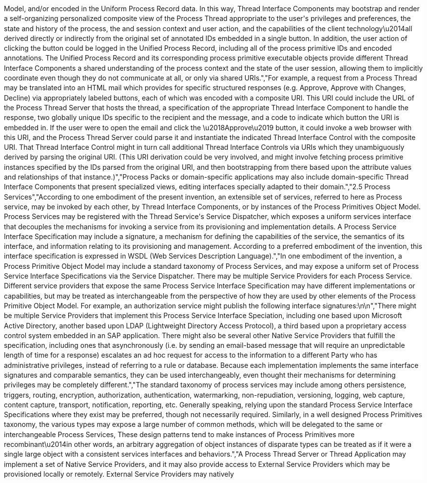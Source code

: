 Model, and\/or encoded in the Uniform Process Record data. In this way, Thread Interface Components may bootstrap and render a self-organizing personalized composite view of the Process Thread appropriate to the user's privileges and preferences, the state and history of the process, the and session context and user action, and the capabilities of the client technology\u2014all derived directly or indirectly from the original set of annotated IDs embedded in a single button. In addition, the user action of clicking the button could be logged in the Unified Process Record, including all of the process primitive IDs and encoded annotations. The Unified Process Record and its corresponding process primitive executable objects provide different Thread Interface Components a shared understanding of the process context and the state of the user session, allowing them to implicitly coordinate even though they do not communicate at all, or only via shared URIs.","For example, a request from a Process Thread may be translated into an HTML mail which provides for specific structured responses (e.g. Approve, Approve with Changes, Decline) via appropriately labeled buttons, each of which was encoded with a composite URI. This URI could include the URL of the Process Thread Server that hosts the thread, a specification of the appropriate Thread Interface Component to handle the response, two globally unique IDs specific to the recipient and the message, and a code to indicate which button the URI is embedded in. If the user were to open the email and click the \u2018Approve\u2019 button, it could invoke a web browser with this URI, and the Process Thread Server could parse it and instantiate the indicated Thread Interface Control with the composite URI. That Thread Interface Control might in turn call additional Thread Interface Controls via URIs which they unambiguously derived by parsing the original URI. (This URI derivation could be very involved, and might involve fetching process primitive instances specified by the IDs parsed from the original URI, and then bootstrapping from there based upon the attribute values and relationships of that instance.)","Process Packs or domain-specific applications may also include domain-specific Thread Interface Components that present specialized views, editing interfaces specially adapted to their domain.","2.5 Process Services","According to one embodiment of the present invention, an extensible set of services, referred to here as Process service, may be invoked by each other, by Thread Interface Components, or by instances of the Process Primitives Object Model. Process Services may be registered with the Thread Service's Service Dispatcher, which exposes a uniform services interface that decouples the mechanisms for invoking a service from its provisioning and implementation details. A Process Service Interface Specification may include a signature, a mechanism for defining the capabilities of the service, the semantics of its interface, and information relating to its provisioning and management. According to a preferred embodiment of the invention, this interface specification is expressed in WSDL (Web Services Description Language).","In one embodiment of the invention, a Process Primitive Object Model may include a standard taxonomy of Process Services, and may expose a uniform set of Process Service Interface Specifications via the Service Dispatcher. There may be multiple Service Providers for each Process Service. Different service providers that expose the same Process Service Interface Specification may have different implementations or capabilities, but may be treated as interchangeable from the perspective of how they are used by other elements of the Process Primitive Object Model. For example, an authorization service might publish the following interface signatures:\n\n","There might be multiple Service Providers that implement this Process Service Interface Speciation, including one based upon Microsoft Active Directory, another based upon LDAP (Lightweight Directory Access Protocol), a third based upon a proprietary access control system embedded in an SAP application. There might also be several other Native Service Providers that fulfill the specification, including ones that asynchronously (i.e. by sending an email-based message that will require an unpredictable length of time for a response) escalates an ad hoc request for access to the information to a different Party who has administrative privileges, instead of referring to a rule or database. Because each implementation implements the same interface signatures and comparable semantics, they can be used interchangeably, even thought their mechanisms for determining privileges may be completely different.","The standard taxonomy of process services may include among others persistence, triggers, routing, encryption, authorization, authentication, watermarking, non-repudiation, versioning, logging, web capture, content capture, transport, notification, reporting, etc. Generally speaking, relying upon the standard Process Service Interface Specifications where they exist may be preferred, though not necessarily required. Similarly, in a well designed Process Primitives taxonomy, the various types may expose a large number of common methods, which will be delegated to the same or interchangeable Process Services, These design patterns tend to make instances of Process Primitives more recombinant\u2014in other words, an arbitrary aggregation of object instances of disparate types can be treated as if it were a single large object with a consistent services interfaces and behaviors.","A Process Thread Server or Thread Application may implement a set of Native Service Providers, and it may also provide access to External Service Providers which may be provisioned locally or remotely. External Service Providers may natively